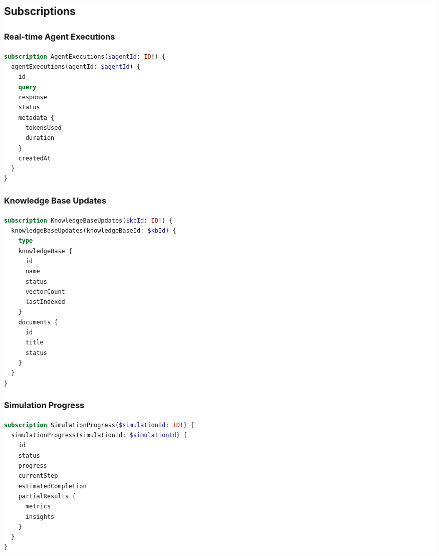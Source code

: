 ```json
```

## Subscriptions

### Real-time Agent Executions
```graphql
subscription AgentExecutions($agentId: ID!) {
  agentExecutions(agentId: $agentId) {
    id
    query
    response
    status
    metadata {
      tokensUsed
      duration
    }
    createdAt
  }
}
```

### Knowledge Base Updates
```graphql
subscription KnowledgeBaseUpdates($kbId: ID!) {
  knowledgeBaseUpdates(knowledgeBaseId: $kbId) {
    type
    knowledgeBase {
      id
      name
      status
      vectorCount
      lastIndexed
    }
    documents {
      id
      title
      status
    }
  }
}
```

### Simulation Progress
```graphql
subscription SimulationProgress($simulationId: ID!) {
  simulationProgress(simulationId: $simulationId) {
    id
    status
    progress
    currentStep
    estimatedCompletion
    partialResults {
      metrics
      insights
    }
  }
}
```
